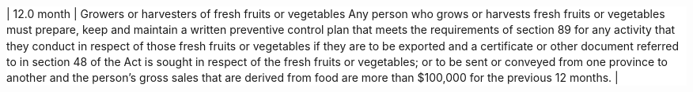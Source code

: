 | 12.0 month  | Growers or harvesters of fresh fruits or vegetables Any person who grows or harvests fresh fruits or vegetables must prepare, keep and maintain a written preventive control plan that meets the requirements of section  89  for any activity that they conduct in respect of those fresh fruits or vegetables if they are to be exported and a certificate or other document referred to in section 48 of the Act is sought in respect of the fresh fruits or vegetables; or to be sent or conveyed from one province to another and the person’s gross sales that are derived from food are more than $100,000 for the previous 12 months.                                                                                                                                                                                                                                                                                                                                                                                                                                                                                                                                                                                                                                                                                                                                                                                                                                                                                                                                                                                                                                                                                                                                                                                                                                                                                                                                                                                                                                                                                                                                                                                                                                                                                                                                                                                                                                                                                                                                                                                                                                                                                                                                                                                                                                                                                                                                                                                                                                                                                                                                                                              |